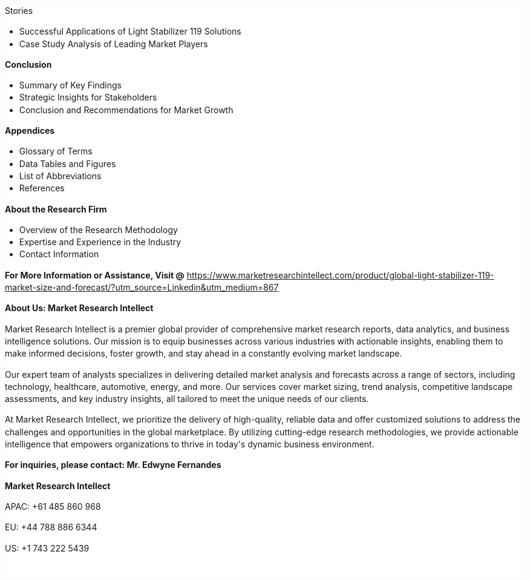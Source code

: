 Stories</strong></p><ul><li>Successful Applications of Light Stabilizer 119 Solutions</li><li>Case Study Analysis of Leading Market Players</li></ul><p><strong>Conclusion</strong></p><ul><li>Summary of Key Findings</li><li>Strategic Insights for Stakeholders</li><li>Conclusion and Recommendations for Market Growth</li></ul><p><strong>Appendices</strong></p><ul><li>Glossary of Terms</li><li>Data Tables and Figures</li><li>List of Abbreviations</li><li>References</li></ul><p><strong>About the Research Firm</strong></p><ul><li>Overview of the Research Methodology</li><li>Expertise and Experience in the Industry</li><li>Contact Information</li></ul></div><div class="article-main__content" data-test-id="publishing-text-block"><p><span class="font-[700]"><strong>For More Information or Assistance, Visit @</strong>&nbsp;<a href="https://www.marketresearchintellect.com/product/global-light-stabilizer-119-market-size-and-forecast/?utm_source=Linkedin&utm_medium=867">https://www.marketresearchintellect.com/product/global-light-stabilizer-119-market-size-and-forecast/?utm_source=Linkedin&utm_medium=867</a></span></p><p><strong>About Us: Market Research Intellect</strong></p><p>Market Research Intellect is a premier global provider of comprehensive market research reports, data analytics, and business intelligence solutions. Our mission is to equip businesses across various industries with actionable insights, enabling them to make informed decisions, foster growth, and stay ahead in a constantly evolving market landscape.</p><p>Our expert team of analysts specializes in delivering detailed market analysis and forecasts across a range of sectors, including technology, healthcare, automotive, energy, and more. Our services cover market sizing, trend analysis, competitive landscape assessments, and key industry insights, all tailored to meet the unique needs of our clients.</p><p>At Market Research Intellect, we prioritize the delivery of high-quality, reliable data and offer customized solutions to address the challenges and opportunities in the global marketplace. By utilizing cutting-edge research methodologies, we provide actionable intelligence that empowers organizations to thrive in today's dynamic business environment.</p><p><strong>For inquiries, please contact: Mr. Edwyne Fernandes</strong></p><p><strong>Market Research Intellect</strong></p><p>APAC: +61 485 860 968</p><p>EU: +44 788 886 6344</p><p>US: +1 743 222 5439</p></div><div class="article-main__content" data-test-id="publishing-text-block">&nbsp;</div>